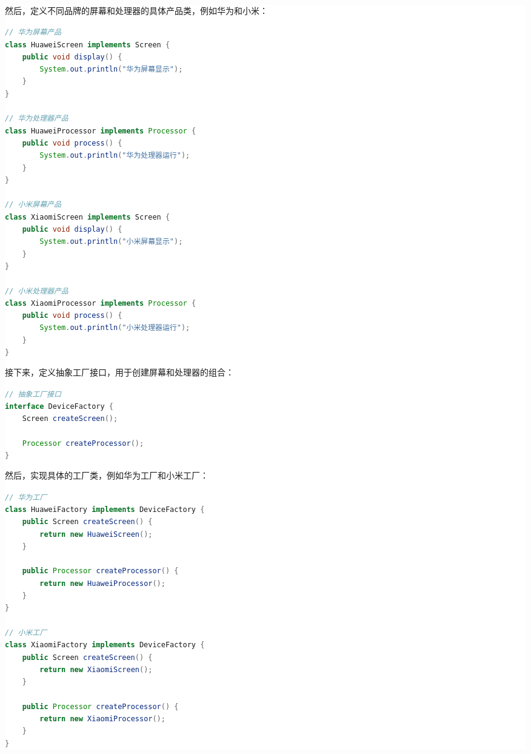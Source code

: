 然后，定义不同品牌的屏幕和处理器的具体产品类，例如华为和小米：

```java
// 华为屏幕产品
class HuaweiScreen implements Screen {
    public void display() {
        System.out.println("华为屏幕显示");
    }
}

// 华为处理器产品
class HuaweiProcessor implements Processor {
    public void process() {
        System.out.println("华为处理器运行");
    }
}

// 小米屏幕产品
class XiaomiScreen implements Screen {
    public void display() {
        System.out.println("小米屏幕显示");
    }
}

// 小米处理器产品
class XiaomiProcessor implements Processor {
    public void process() {
        System.out.println("小米处理器运行");
    }
}
```

接下来，定义抽象工厂接口，用于创建屏幕和处理器的组合：

```java
// 抽象工厂接口
interface DeviceFactory {
    Screen createScreen();

    Processor createProcessor();
}
```

然后，实现具体的工厂类，例如华为工厂和小米工厂：

```java
// 华为工厂
class HuaweiFactory implements DeviceFactory {
    public Screen createScreen() {
        return new HuaweiScreen();
    }

    public Processor createProcessor() {
        return new HuaweiProcessor();
    }
}

// 小米工厂
class XiaomiFactory implements DeviceFactory {
    public Screen createScreen() {
        return new XiaomiScreen();
    }

    public Processor createProcessor() {
        return new XiaomiProcessor();
    }
}
```